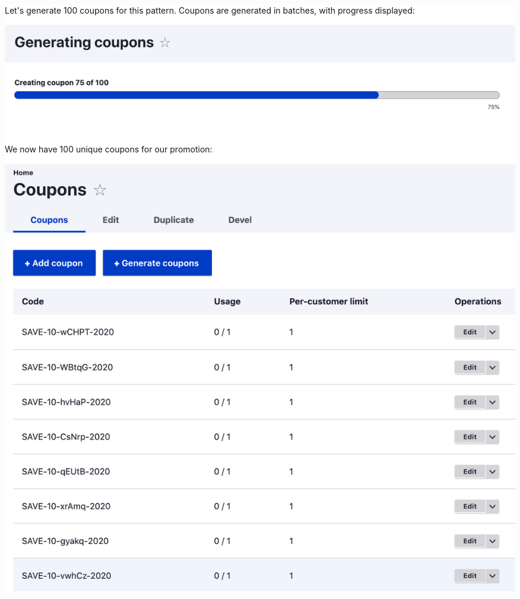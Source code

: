 Let's generate 100 coupons for this pattern. Coupons are generated in batches, with progress displayed:

![Generating coupons progress](../user-guide/images/generating_coupons_progress.png)

We now have 100 unique coupons for our promotion:

![Generated coupons](../user-guide/images/coupons_generated.png)
